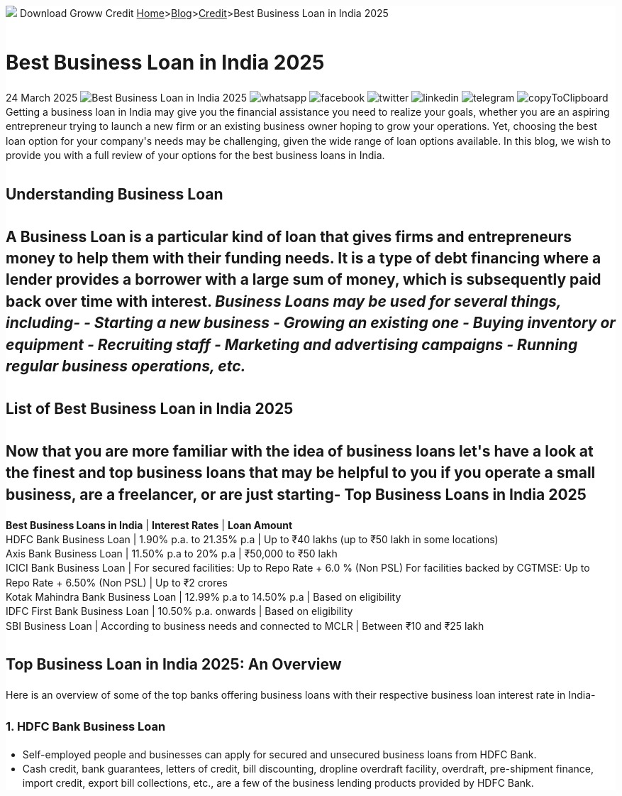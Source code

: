 [![](https://credit.groww.in/groww-credit-logo.png)](https://credit.groww.in/)
Download Groww Credit
[Home](https://credit.groww.in/)>[Blog](https://credit.groww.in/blog)>[Credit](https://credit.groww.in/blog/category/credit)>Best Business Loan in India 2025
# Best Business Loan in India 2025
24 March 2025
![Best Business Loan in India 2025](https://credit.groww.in/_next/image?url=https%3A%2F%2Fcms-resources.groww.in%2Fuploads%2F9045616_11zon_71fa6b44d0.jpg&w=1080&q=75)
![whatsapp](https://assets-netstorage.groww.in/web-assets/web-credit/prod/_next/static/media/whatsappHover.1d05ff00.svg)
![facebook](https://assets-netstorage.groww.in/web-assets/web-credit/prod/_next/static/media/facebookHover.1b8c6597.svg)
![twitter](https://assets-netstorage.groww.in/web-assets/web-credit/prod/_next/static/media/twitterHover.5a7a7947.svg)
![linkedin](https://assets-netstorage.groww.in/web-assets/web-credit/prod/_next/static/media/linkedinHover.091d2117.svg)
![telegram](https://assets-netstorage.groww.in/web-assets/web-credit/prod/_next/static/media/telegramHover.0ea658cc.svg)
![copyToClipboard](https://assets-netstorage.groww.in/web-assets/web-credit/prod/_next/static/media/copyHover.0edc2b0f.svg)
Getting a business loan in India may give you the financial assistance you need to realize your goals, whether you are an aspiring entrepreneur trying to launch a new firm or an existing business owner hoping to grow your operations.
Yet, choosing the best loan option for your company's needs may be challenging, given the wide range of loan options available. In this blog, we wish to provide you with a full review of your options for the best business loans in India.
## Understanding Business Loan
A Business Loan is a particular kind of loan that gives firms and entrepreneurs money to help them with their funding needs. It is a type of debt financing where a lender provides a borrower with a large sum of money, which is subsequently paid back over time with interest.
**_Business Loans may be used for several things, including-_** _- Starting a new business_ _- Growing an existing one_ _- Buying inventory or equipment_ _- Recruiting staff_ _- Marketing and advertising campaigns_ _- Running regular business operations, etc._  
---  
## List of Best Business Loan in India 2025
Now that you are more familiar with the idea of business loans let's have a look at the finest and top business loans that may be helpful to you if you operate a small business, are a freelancer, or are just starting-
**Top Business Loans in India 2025**  
---  
**Best Business Loans in India** |  **Interest Rates** |  **Loan Amount**  
HDFC Bank Business Loan |  1.90% p.a. to 21.35% p.a |  Up to ₹40 lakhs (up to ₹50 lakh in some locations)  
Axis Bank Business Loan |  11.50% p.a to 20% p.a |  ₹50,000 to ₹50 lakh  
ICICI Bank Business Loan |  For secured facilities: Up to Repo Rate + 6.0 % (Non PSL) For facilities backed by CGTMSE: Up to Repo Rate + 6.50% (Non PSL) |  Up to ₹2 crores  
Kotak Mahindra Bank Business Loan |  12.99% p.a to 14.50% p.a |  Based on eligibility  
IDFC First Bank Business Loan |  10.50% p.a. onwards |  Based on eligibility  
SBI Business Loan |  According to business needs and connected to MCLR |  Between ₹10 and ₹25 lakh  
## Top Business Loan in India 2025: An Overview
Here is an overview of some of the top banks offering business loans with their respective business loan interest rate in India-
### ****1. HDFC Bank Business Loan****
  * Self-employed people and businesses can apply for secured and unsecured business loans from HDFC Bank.
  * Cash credit, bank guarantees, letters of credit, bill discounting, dropline overdraft facility, overdraft, pre-shipment finance, import credit, export bill collections, etc., are a few of the business lending products provided by HDFC Bank.